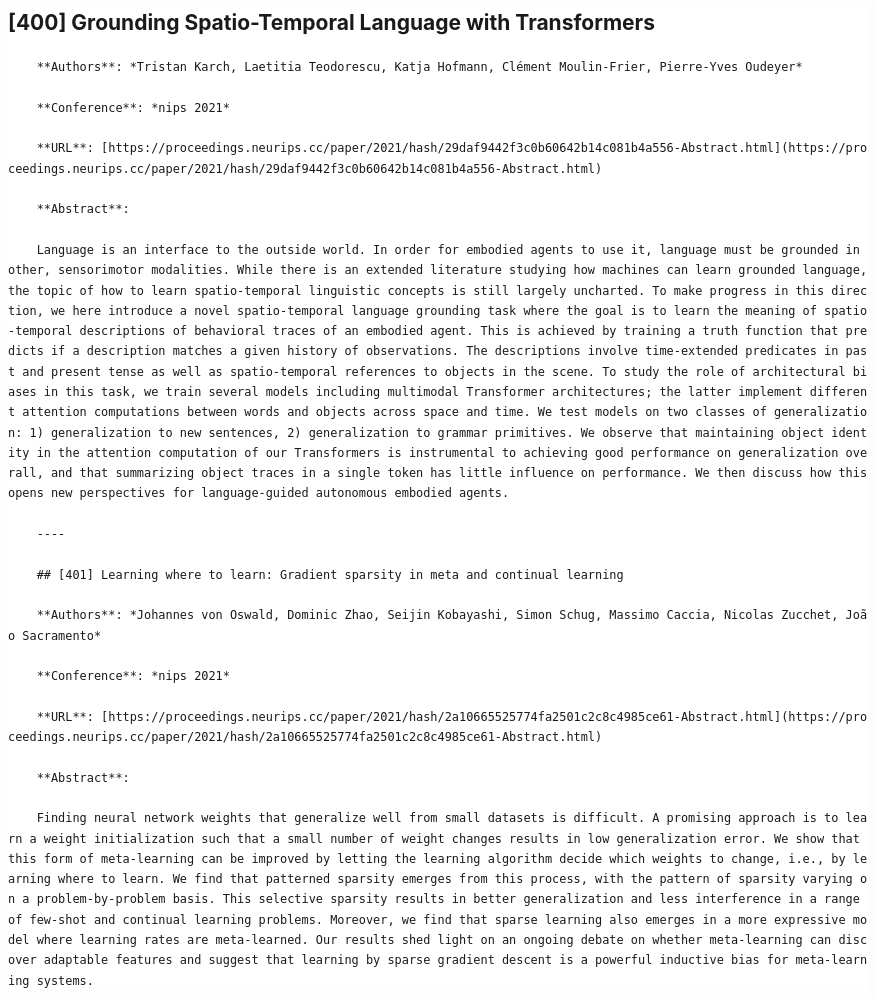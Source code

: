 ## [400] Grounding Spatio-Temporal Language with Transformers

        **Authors**: *Tristan Karch, Laetitia Teodorescu, Katja Hofmann, Clément Moulin-Frier, Pierre-Yves Oudeyer*

        **Conference**: *nips 2021*

        **URL**: [https://proceedings.neurips.cc/paper/2021/hash/29daf9442f3c0b60642b14c081b4a556-Abstract.html](https://proceedings.neurips.cc/paper/2021/hash/29daf9442f3c0b60642b14c081b4a556-Abstract.html)

        **Abstract**:

        Language is an interface to the outside world. In order for embodied agents to use it, language must be grounded in other, sensorimotor modalities. While there is an extended literature studying how machines can learn grounded language, the topic of how to learn spatio-temporal linguistic concepts is still largely uncharted. To make progress in this direction, we here introduce a novel spatio-temporal language grounding task where the goal is to learn the meaning of spatio-temporal descriptions of behavioral traces of an embodied agent. This is achieved by training a truth function that predicts if a description matches a given history of observations. The descriptions involve time-extended predicates in past and present tense as well as spatio-temporal references to objects in the scene. To study the role of architectural biases in this task, we train several models including multimodal Transformer architectures; the latter implement different attention computations between words and objects across space and time. We test models on two classes of generalization: 1) generalization to new sentences, 2) generalization to grammar primitives. We observe that maintaining object identity in the attention computation of our Transformers is instrumental to achieving good performance on generalization overall, and that summarizing object traces in a single token has little influence on performance. We then discuss how this opens new perspectives for language-guided autonomous embodied agents.

        ----

        ## [401] Learning where to learn: Gradient sparsity in meta and continual learning

        **Authors**: *Johannes von Oswald, Dominic Zhao, Seijin Kobayashi, Simon Schug, Massimo Caccia, Nicolas Zucchet, João Sacramento*

        **Conference**: *nips 2021*

        **URL**: [https://proceedings.neurips.cc/paper/2021/hash/2a10665525774fa2501c2c8c4985ce61-Abstract.html](https://proceedings.neurips.cc/paper/2021/hash/2a10665525774fa2501c2c8c4985ce61-Abstract.html)

        **Abstract**:

        Finding neural network weights that generalize well from small datasets is difficult. A promising approach is to learn a weight initialization such that a small number of weight changes results in low generalization error. We show that this form of meta-learning can be improved by letting the learning algorithm decide which weights to change, i.e., by learning where to learn. We find that patterned sparsity emerges from this process, with the pattern of sparsity varying on a problem-by-problem basis. This selective sparsity results in better generalization and less interference in a range of few-shot and continual learning problems. Moreover, we find that sparse learning also emerges in a more expressive model where learning rates are meta-learned. Our results shed light on an ongoing debate on whether meta-learning can discover adaptable features and suggest that learning by sparse gradient descent is a powerful inductive bias for meta-learning systems.
